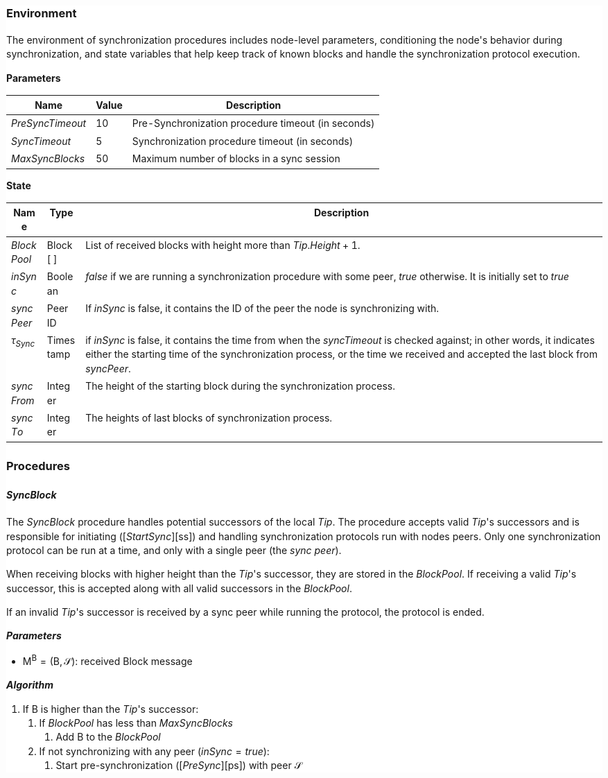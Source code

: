 ### Environment
The environment of synchronization procedures includes node-level parameters, conditioning the node's behavior during synchronization, and state variables that help keep track of known blocks and handle the synchronization protocol execution.

**Parameters**

| Name             | Value | Description                                        |
|------------------|-------|----------------------------------------------------|
| $PreSyncTimeout$ | $10$  | Pre-Synchronization procedure timeout (in seconds) |
| $SyncTimeout$    | $5$   | Synchronization procedure timeout (in seconds)     |
| $MaxSyncBlocks$  | $50$  | Maximum number of blocks in a sync session         |

**State**


| Name          | Type                 | Description                             |
|---------------|----------------------|-----------------------------------------|
| $BlockPool$   | $\mathsf{Block}$ [ ] | List of received blocks with height more than $Tip.Height +1$. |
| $inSync$      | Boolean              | $false$ if we are running a synchronization procedure with some peer, $true$ otherwise. It is initially set to $true$ |
| $syncPeer$    | Peer ID              | If $inSync$ is false, it contains the ID of the peer the node is synchronizing with.    |
| $\tau_{Sync}$ | Timestamp            | if $inSync$ is false, it contains the time from when the $syncTimeout$ is checked against; in other words, it indicates either the starting time of the synchronization process, or the time we received and accepted the last block from $syncPeer$. |
| $syncFrom$    | Integer | The height of the starting block during the synchronization process. |
| $syncTo$      | Integer | The heights of last blocks of synchronization process.               |

### Procedures

#### *SyncBlock*
The *SyncBlock* procedure handles potential successors of the local $Tip$. The procedure accepts valid $Tip$'s successors and is responsible for initiating ([*StartSync*][ss]) and handling synchronization protocols run with nodes peers. Only one synchronization protocol can be run at a time, and only with a single peer (the *sync peer*).

When receiving blocks with higher height than the $Tip$'s successor, they are stored in the $BlockPool$. If receiving a valid $Tip$'s successor, this is accepted along with all valid successors in the $BlockPool$.

If an invalid $Tip$'s successor is received by a sync peer while running the protocol, the protocol is ended.

***Parameters***
- $\mathsf{M^B} = (\mathsf{B}, \mathcal{S})$: received $\mathsf{Block}$ message

***Algorithm***

1. If $\mathsf{B}$ is higher than the $Tip$'s successor:
   1. If $BlockPool$ has less than $MaxSyncBlocks$
      1. Add $\mathsf{B}$ to the $BlockPool$
   2. If not synchronizing with any peer ($inSync = true$):
      1. Start pre-synchronization ([*PreSync*][ps]) with peer $\mathcal{S}$


[^1]: The current implementation does not fully support all non-Valid votes yet. Most likely, the vote type will be included in the `Attestation` structure.
[env]: #environment
[ab]:  #acceptblock
[apb]: #acceptpoolblocks
[fin]: #finality
[cs]:  #consensus-state
[lfb]: #last-final-block
[rf]:  #rolling-finality
[crf]: #checkrollingfinality
[fal]: #fallback
[hst]: #handlesynctimeout
[hb]:  #HandleBlock
[syn]: #synchronization
[sb]:  #syncblock
[ps]:  #presync
[ss]:  #startsync
[vb]:  #verifyblock
[vbh]: #verifyblockheader
[va]:  #verifyattestation
[vv]:  #verifyvotes
[hq]:  #HandleQuorum
[mw]:  #makewinning
[vq]:  #VerifyQuorum
[b]:  https://github.com/dusk-network/dusk-protocol/tree/main/blockchain/README.md#block
[lc]: https://github.com/dusk-network/dusk-protocol/tree/main/blockchain/README.md#chain
[sv]:    https://github.com/dusk-network/dusk-protocol/tree/main/consensus/basics/README.md#stepvotes
[atts]: https://github.com/dusk-network/dusk-protocol/tree/main/consensus/basics/README.md#attestations
[sc]:    https://github.com/dusk-network/dusk-protocol/tree/main/consensus/basics/README.md#subcommittee
[cc]:    https://github.com/dusk-network/dusk-protocol/tree/main/consensus/basics/README.md#countcredits
[ec]:    https://github.com/dusk-network/dusk-protocol/tree/main/consensus/basics/README.md#ExtractCommittee
[sa]:   https://github.com/dusk-network/dusk-protocol/tree/main/consensus/README.md#overview
[eb]:   https://github.com/dusk-network/dusk-protocol/tree/main/consensus/README.md#emergencyblock
[ieb]:  https://github.com/dusk-network/dusk-protocol/tree/main/consensus/README.md#isemergencyblock
[cenv]: https://github.com/dusk-network/dusk-protocol/tree/main/consensus/README.md#environment
[sl]:   https://github.com/dusk-network/dusk-protocol/tree/main/consensus/README.md#saloop
[sai]:  https://github.com/dusk-network/dusk-protocol/tree/main/consensus/README.md#saiteration
[gq]:   https://github.com/dusk-network/dusk-protocol/tree/main/consensus/README.md#GetQuorum
[gsn]:  https://github.com/dusk-network/dusk-protocol/tree/main/consensus/README.md#GetStepNum
[val]:  https://github.com/dusk-network/dusk-protocol/tree/main/consensus/validation/README.md
[rat]:  https://github.com/dusk-network/dusk-protocol/tree/main/consensus/ratification/README.md
[ds]: https://github.com/dusk-network/dusk-protocol/tree/main/consensus/sortition/README.md
[dsp]: https://github.com/dusk-network/dusk-protocol/tree/main/consensus/sortition/README.md#deterministic-sortition-ds 
[mx]:    https://github.com/dusk-network/dusk-protocol/tree/main/consensus/messages/README.md#procedures
[bmsg]:  https://github.com/dusk-network/dusk-protocol/tree/main/consensus/messages/README.md#block
[gcmsg]: https://github.com/dusk-network/dusk-protocol/tree/main/consensus/messages/README.md#getcandidate
[ms]:    https://github.com/dusk-network/dusk-protocol/tree/main/consensus/messages/README.md#signatures
[sm]:   https://github.com/dusk-network/dusk-protocol/tree/main/consensus/messages/README.md#sync-messages